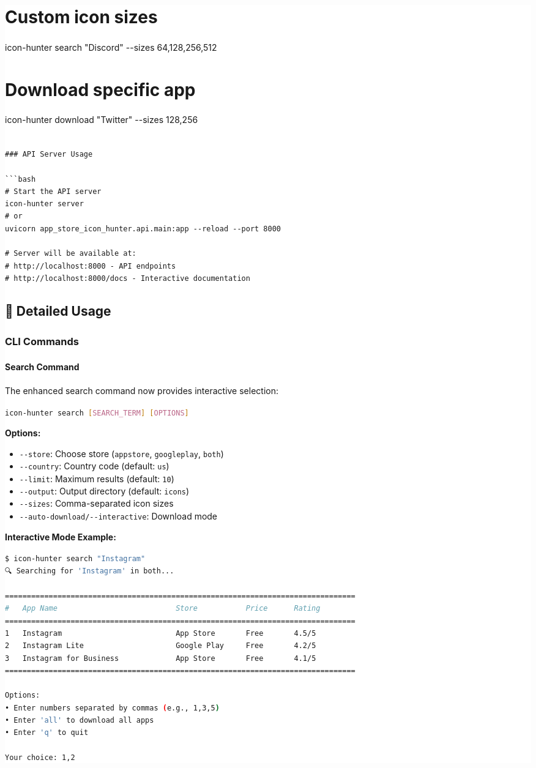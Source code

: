 # Custom icon sizes

icon-hunter search "Discord" --sizes 64,128,256,512

# Download specific app

icon-hunter download "Twitter" --sizes 128,256

````

### API Server Usage

```bash
# Start the API server
icon-hunter server
# or
uvicorn app_store_icon_hunter.api.main:app --reload --port 8000

# Server will be available at:
# http://localhost:8000 - API endpoints
# http://localhost:8000/docs - Interactive documentation
````

## 📖 Detailed Usage

### CLI Commands

#### Search Command

The enhanced search command now provides interactive selection:

```bash
icon-hunter search [SEARCH_TERM] [OPTIONS]
```

**Options:**

- `--store`: Choose store (`appstore`, `googleplay`, `both`)
- `--country`: Country code (default: `us`)
- `--limit`: Maximum results (default: `10`)
- `--output`: Output directory (default: `icons`)
- `--sizes`: Comma-separated icon sizes
- `--auto-download/--interactive`: Download mode

**Interactive Mode Example:**

```bash
$ icon-hunter search "Instagram"
🔍 Searching for 'Instagram' in both...

================================================================================
#   App Name                           Store           Price      Rating
================================================================================
1   Instagram                          App Store       Free       4.5/5
2   Instagram Lite                     Google Play     Free       4.2/5
3   Instagram for Business             App Store       Free       4.1/5
================================================================================

Options:
• Enter numbers separated by commas (e.g., 1,3,5)
• Enter 'all' to download all apps
• Enter 'q' to quit

Your choice: 1,2

```